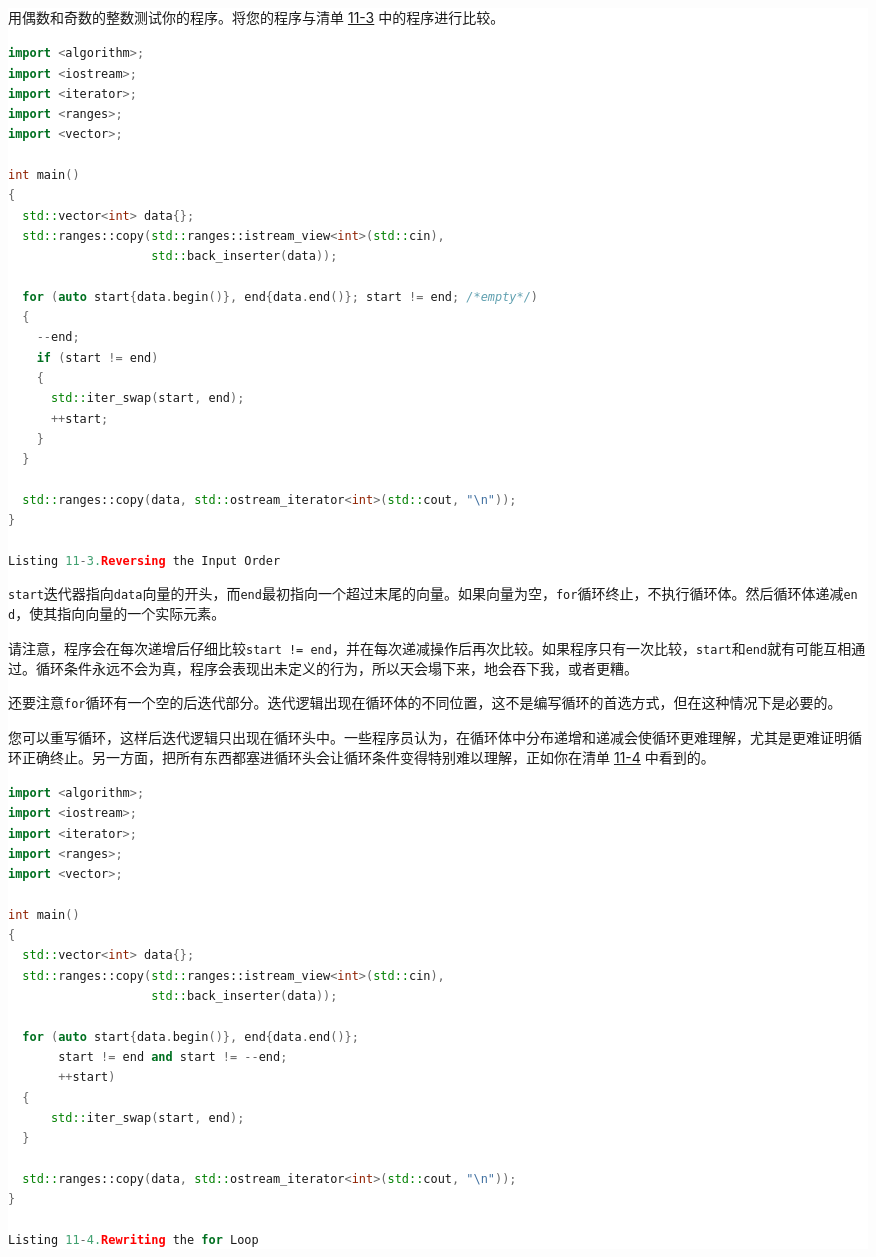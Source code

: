用偶数和奇数的整数测试你的程序。将您的程序与清单 [11-3](#PC8) 中的程序进行比较。

```cpp
import <algorithm>;
import <iostream>;
import <iterator>;
import <ranges>;
import <vector>;

int main()
{
  std::vector<int> data{};
  std::ranges::copy(std::ranges::istream_view<int>(std::cin),
                    std::back_inserter(data));

  for (auto start{data.begin()}, end{data.end()}; start != end; /*empty*/)
  {
    --end;
    if (start != end)
    {
      std::iter_swap(start, end);
      ++start;
    }
  }

  std::ranges::copy(data, std::ostream_iterator<int>(std::cout, "\n"));
}

Listing 11-3.Reversing the Input Order

```

`start`迭代器指向`data`向量的开头，而`end`最初指向一个超过末尾的向量。如果向量为空，`for`循环终止，不执行循环体。然后循环体递减`end`，使其指向向量的一个实际元素。

请注意，程序会在每次递增后仔细比较`start != end`，并在每次递减操作后再次比较。如果程序只有一次比较，`start`和`end`就有可能互相通过。循环条件永远不会为真，程序会表现出未定义的行为，所以天会塌下来，地会吞下我，或者更糟。

还要注意`for`循环有一个空的后迭代部分。迭代逻辑出现在循环体的不同位置，这不是编写循环的首选方式，但在这种情况下是必要的。

您可以重写循环，这样后迭代逻辑只出现在循环头中。一些程序员认为，在循环体中分布递增和递减会使循环更难理解，尤其是更难证明循环正确终止。另一方面，把所有东西都塞进循环头会让循环条件变得特别难以理解，正如你在清单 [11-4](#PC9) 中看到的。

```cpp
import <algorithm>;
import <iostream>;
import <iterator>;
import <ranges>;
import <vector>;

int main()
{
  std::vector<int> data{};
  std::ranges::copy(std::ranges::istream_view<int>(std::cin),
                    std::back_inserter(data));

  for (auto start{data.begin()}, end{data.end()};
       start != end and start != --end;
       ++start)
  {
      std::iter_swap(start, end);
  }

  std::ranges::copy(data, std::ostream_iterator<int>(std::cout, "\n"));
}

Listing 11-4.Rewriting the for Loop

```